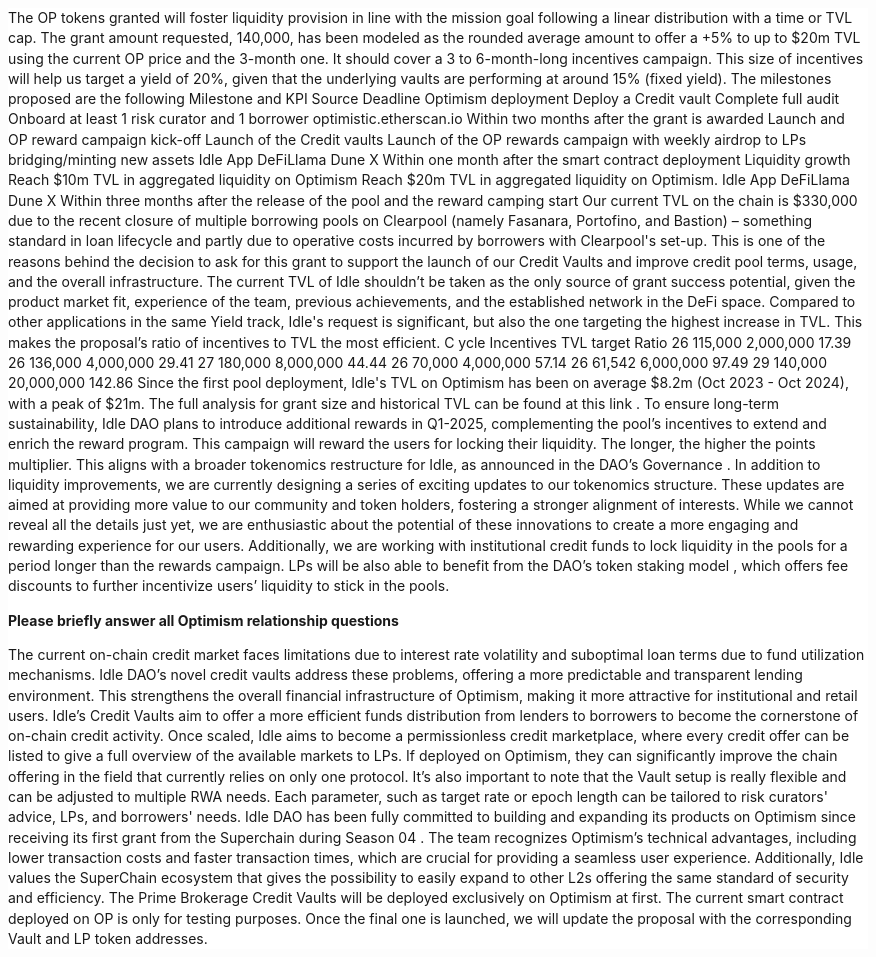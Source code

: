 The OP tokens granted will foster liquidity provision in line with the mission goal following a linear distribution with a time or TVL cap. The grant amount requested, 140,000, has been modeled as the rounded average amount to offer a +5% to up to $20m TVL using the current OP price and the 3-month one. It should cover a 3 to 6-month-long incentives campaign. This size of incentives will help us target a yield of 20%, given that the underlying vaults are performing at around 15% (fixed yield). The milestones proposed are the following Milestone and KPI Source Deadline Optimism deployment Deploy a Credit vault Complete full audit Onboard at least 1 risk curator and 1 borrower optimistic.etherscan.io Within two months after the grant is awarded Launch and OP reward campaign kick-off Launch of the Credit vaults Launch of the OP rewards campaign with weekly airdrop to LPs bridging/minting new assets Idle App DeFiLlama Dune X Within one month after the smart contract deployment Liquidity growth Reach $10m TVL in aggregated liquidity on Optimism Reach $20m TVL in aggregated liquidity on Optimism. Idle App DeFiLlama Dune X Within three months after the release of the pool and the reward camping start Our current TVL on the chain is $330,000 due to the recent closure of multiple borrowing pools on Clearpool (namely Fasanara, Portofino, and Bastion) – something standard in loan lifecycle and partly due to operative costs incurred by borrowers with Clearpool's set-up. This is one of the reasons behind the decision to ask for this grant to support the launch of our Credit Vaults and improve credit pool terms, usage, and the overall infrastructure. The current TVL of Idle shouldn’t be taken as the only source of grant success potential, given the product market fit, experience of the team, previous achievements, and the established network in the DeFi space. Compared to other applications in the same Yield track, Idle's request is significant, but also the one targeting the highest increase in TVL. This makes the proposal’s ratio of incentives to TVL the most efficient. C ycle Incentives TVL target Ratio 26 115,000 2,000,000 17.39 26 136,000 4,000,000 29.41 27 180,000 8,000,000 44.44 26 70,000 4,000,000 57.14 26 61,542 6,000,000 97.49 29 140,000 20,000,000 142.86 Since the first pool deployment, Idle's TVL on Optimism has been on average $8.2m (Oct 2023 - Oct 2024), with a peak of $21m. The full analysis for grant size and historical TVL can be found at this link . To ensure long-term sustainability, Idle DAO plans to introduce additional rewards in Q1-2025, complementing the pool’s incentives to extend and enrich the reward program. This campaign will reward the users for locking their liquidity. The longer, the higher the points multiplier. This aligns with a broader tokenomics restructure for Idle, as announced in the DAO’s Governance . In addition to liquidity improvements, we are currently designing a series of exciting updates to our tokenomics structure. These updates are aimed at providing more value to our community and token holders, fostering a stronger alignment of interests. While we cannot reveal all the details just yet, we are enthusiastic about the potential of these innovations to create a more engaging and rewarding experience for our users. Additionally, we are working with institutional credit funds to lock liquidity in the pools for a period longer than the rewards campaign. LPs will be also able to benefit from the DAO’s token staking model , which offers fee discounts to further incentivize users’ liquidity to stick in the pools.

**Please briefly answer all Optimism relationship questions**

The current on-chain credit market faces limitations due to interest rate volatility and suboptimal loan terms due to fund utilization mechanisms. Idle DAO’s novel credit vaults address these problems, offering a more predictable and transparent lending environment. This strengthens the overall financial infrastructure of Optimism, making it more attractive for institutional and retail users. Idle’s Credit Vaults aim to offer a more efficient funds distribution from lenders to borrowers to become the cornerstone of on-chain credit activity. Once scaled, Idle aims to become a permissionless credit marketplace, where every credit offer can be listed to give a full overview of the available markets to LPs. If deployed on Optimism, they can significantly improve the chain offering in the field that currently relies on only one protocol. It’s also important to note that the Vault setup is really flexible and can be adjusted to multiple RWA needs. Each parameter, such as target rate or epoch length can be tailored to risk curators' advice, LPs, and borrowers' needs. Idle DAO has been fully committed to building and expanding its products on Optimism since receiving its first grant from the Superchain during Season 04 . The team recognizes Optimism’s technical advantages, including lower transaction costs and faster transaction times, which are crucial for providing a seamless user experience. Additionally, Idle values the SuperChain ecosystem that gives the possibility to easily expand to other L2s offering the same standard of security and efficiency. The Prime Brokerage Credit Vaults will be deployed exclusively on Optimism at first. The current smart contract deployed on OP is only for testing purposes. Once the final one is launched, we will update the proposal with the corresponding Vault and LP token addresses.
